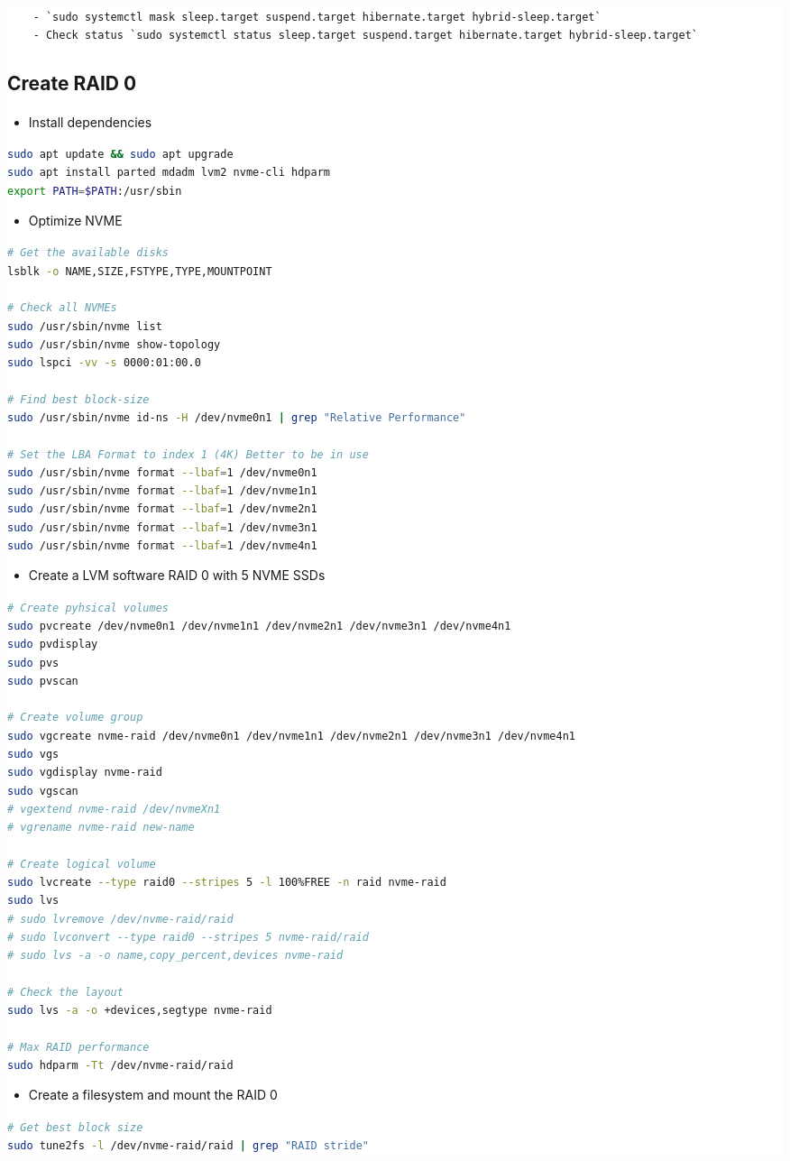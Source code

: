         - `sudo systemctl mask sleep.target suspend.target hibernate.target hybrid-sleep.target`
        - Check status `sudo systemctl status sleep.target suspend.target hibernate.target hybrid-sleep.target`

## Create RAID 0
- Install dependencies
```bash
sudo apt update && sudo apt upgrade
sudo apt install parted mdadm lvm2 nvme-cli hdparm
export PATH=$PATH:/usr/sbin
```

- Optimize NVME
```bash	
# Get the available disks
lsblk -o NAME,SIZE,FSTYPE,TYPE,MOUNTPOINT

# Check all NVMEs
sudo /usr/sbin/nvme list
sudo /usr/sbin/nvme show-topology
sudo lspci -vv -s 0000:01:00.0

# Find best block-size
sudo /usr/sbin/nvme id-ns -H /dev/nvme0n1 | grep "Relative Performance"

# Set the LBA Format to index 1 (4K) Better to be in use
sudo /usr/sbin/nvme format --lbaf=1 /dev/nvme0n1
sudo /usr/sbin/nvme format --lbaf=1 /dev/nvme1n1
sudo /usr/sbin/nvme format --lbaf=1 /dev/nvme2n1
sudo /usr/sbin/nvme format --lbaf=1 /dev/nvme3n1
sudo /usr/sbin/nvme format --lbaf=1 /dev/nvme4n1
```
- Create a LVM software RAID 0 with 5 NVME SSDs
```bash
# Create pyhsical volumes
sudo pvcreate /dev/nvme0n1 /dev/nvme1n1 /dev/nvme2n1 /dev/nvme3n1 /dev/nvme4n1
sudo pvdisplay
sudo pvs
sudo pvscan

# Create volume group
sudo vgcreate nvme-raid /dev/nvme0n1 /dev/nvme1n1 /dev/nvme2n1 /dev/nvme3n1 /dev/nvme4n1
sudo vgs
sudo vgdisplay nvme-raid
sudo vgscan
# vgextend nvme-raid /dev/nvmeXn1
# vgrename nvme-raid new-name

# Create logical volume
sudo lvcreate --type raid0 --stripes 5 -l 100%FREE -n raid nvme-raid
sudo lvs
# sudo lvremove /dev/nvme-raid/raid
# sudo lvconvert --type raid0 --stripes 5 nvme-raid/raid
# sudo lvs -a -o name,copy_percent,devices nvme-raid

# Check the layout
sudo lvs -a -o +devices,segtype nvme-raid

# Max RAID performance
sudo hdparm -Tt /dev/nvme-raid/raid
```
- Create a filesystem and mount the RAID 0
```bash	
# Get best block size
sudo tune2fs -l /dev/nvme-raid/raid | grep "RAID stride"
```